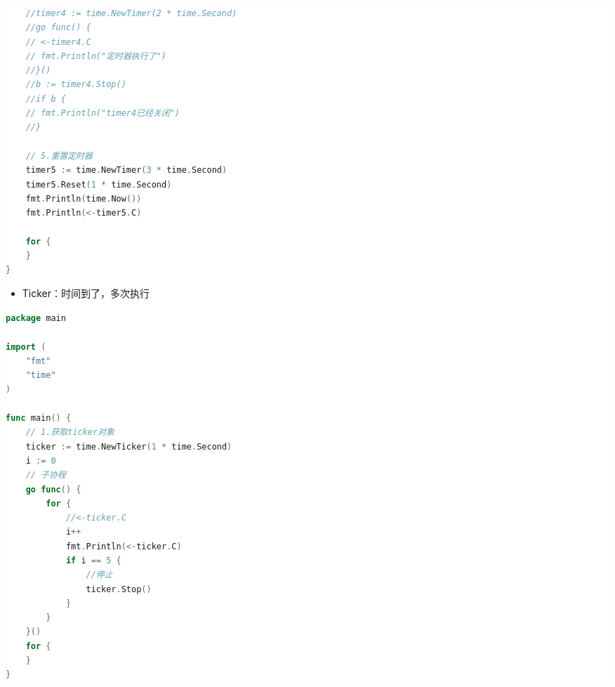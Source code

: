 ```go
    //timer4 := time.NewTimer(2 * time.Second)
    //go func() {
    // <-timer4.C
    // fmt.Println("定时器执行了")
    //}()
    //b := timer4.Stop()
    //if b {
    // fmt.Println("timer4已经关闭")
    //}

    // 5.重置定时器
    timer5 := time.NewTimer(3 * time.Second)
    timer5.Reset(1 * time.Second)
    fmt.Println(time.Now())
    fmt.Println(<-timer5.C)

    for {
    }
}
```

- Ticker：时间到了，多次执行

```go
package main

import (
    "fmt"
    "time"
)

func main() {
    // 1.获取ticker对象
    ticker := time.NewTicker(1 * time.Second)
    i := 0
    // 子协程
    go func() {
        for {
            //<-ticker.C
            i++
            fmt.Println(<-ticker.C)
            if i == 5 {
                //停止
                ticker.Stop()
            }
        }
    }()
    for {
    }
}
```
